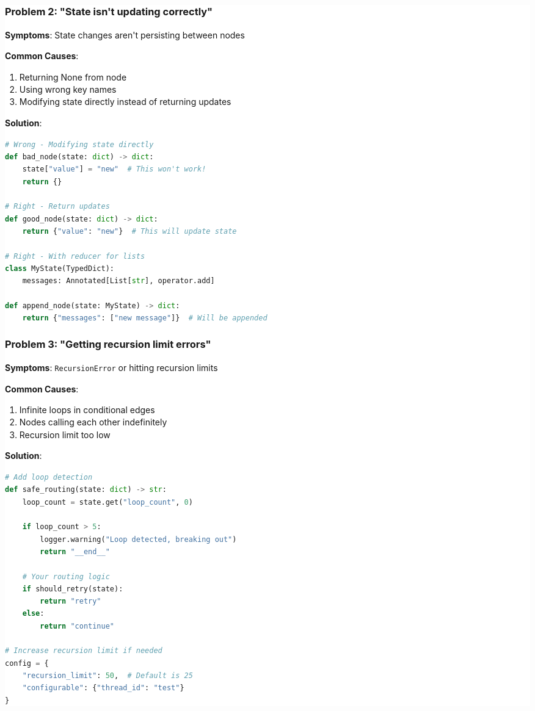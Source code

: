 ### Problem 2: "State isn't updating correctly"

**Symptoms**: State changes aren't persisting between nodes

**Common Causes**:
1. Returning None from node
2. Using wrong key names
3. Modifying state directly instead of returning updates

**Solution**:
```python
# Wrong - Modifying state directly
def bad_node(state: dict) -> dict:
    state["value"] = "new"  # This won't work!
    return {}

# Right - Return updates
def good_node(state: dict) -> dict:
    return {"value": "new"}  # This will update state

# Right - With reducer for lists
class MyState(TypedDict):
    messages: Annotated[List[str], operator.add]

def append_node(state: MyState) -> dict:
    return {"messages": ["new message"]}  # Will be appended
```

### Problem 3: "Getting recursion limit errors"

**Symptoms**: `RecursionError` or hitting recursion limits

**Common Causes**:
1. Infinite loops in conditional edges
2. Nodes calling each other indefinitely
3. Recursion limit too low

**Solution**:
```python
# Add loop detection
def safe_routing(state: dict) -> str:
    loop_count = state.get("loop_count", 0)
    
    if loop_count > 5:
        logger.warning("Loop detected, breaking out")
        return "__end__"
    
    # Your routing logic
    if should_retry(state):
        return "retry"
    else:
        return "continue"

# Increase recursion limit if needed
config = {
    "recursion_limit": 50,  # Default is 25
    "configurable": {"thread_id": "test"}
}
```
